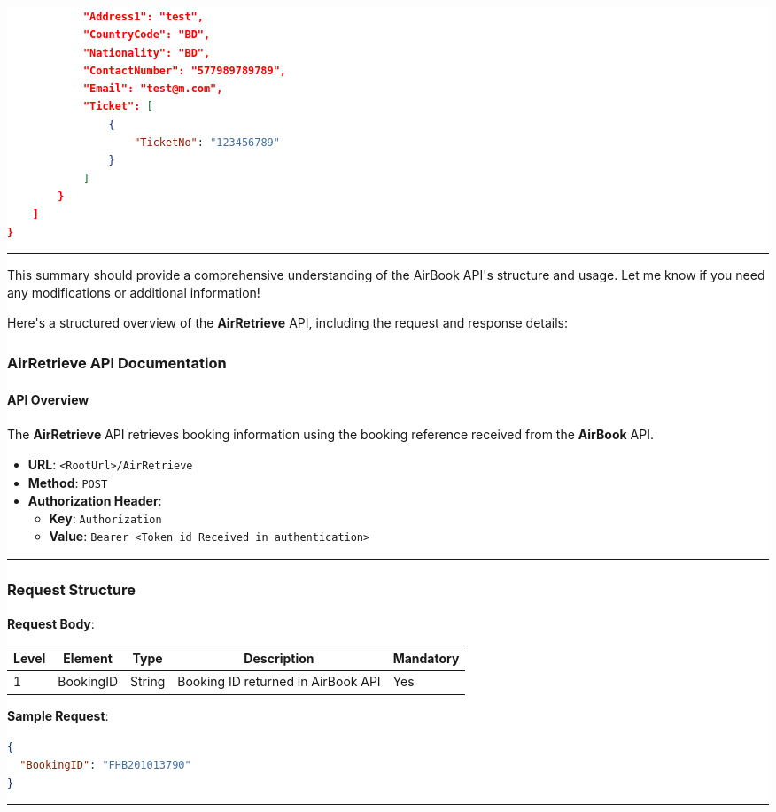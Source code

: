 ```json
            "Address1": "test",
            "CountryCode": "BD",
            "Nationality": "BD",
            "ContactNumber": "577989789789",
            "Email": "test@m.com",
            "Ticket": [
                {
                    "TicketNo": "123456789"
                }
            ]
        }
    ]
}
```

---

This summary should provide a comprehensive understanding of the AirBook API's structure and usage. Let me know if you need any modifications or additional information!

Here's a structured overview of the **AirRetrieve** API, including the request and response details:

### AirRetrieve API Documentation

#### API Overview
The **AirRetrieve** API retrieves booking information using the booking reference received from the **AirBook** API. 

- **URL**: `<RootUrl>/AirRetrieve`
- **Method**: `POST`
- **Authorization Header**: 
  - **Key**: `Authorization`
  - **Value**: `Bearer <Token id Received in authentication>`

---

### Request Structure

**Request Body**:

| Level | Element    | Type   | Description                        | Mandatory |
|-------|------------|--------|------------------------------------|-----------|
| 1     | BookingID  | String | Booking ID returned in AirBook API | Yes       |

**Sample Request**:
```json
{
  "BookingID": "FHB201013790"
}
```

---
